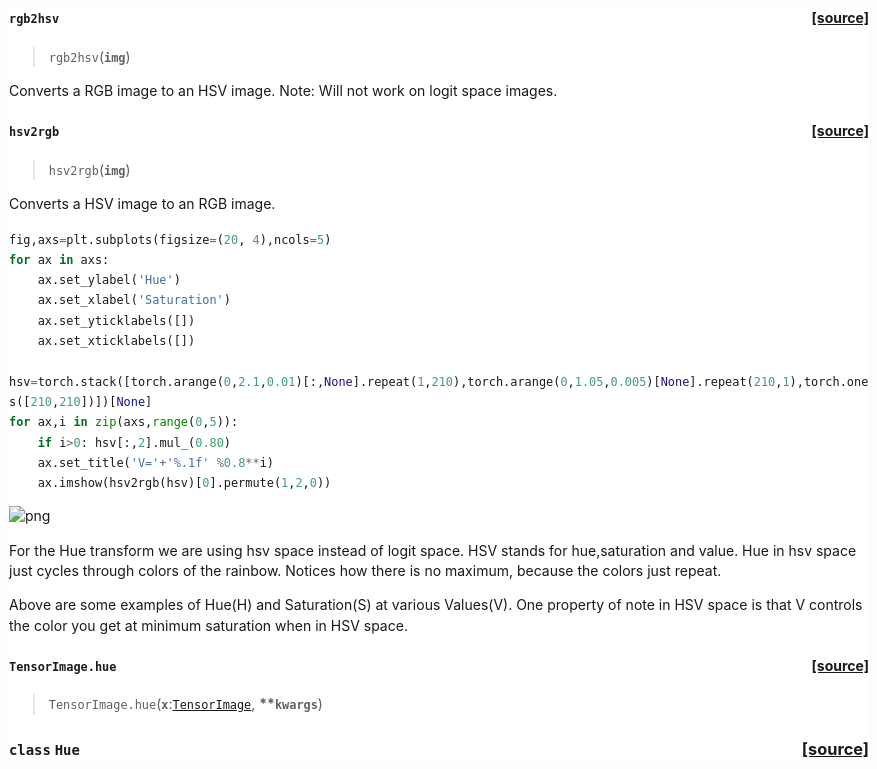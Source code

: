 
<h4 id="rgb2hsv" class="doc_header"><code>rgb2hsv</code><a href="https://github.com/fastai/fastai/tree/master/fastai/vision/augment.py#L808" class="source_link" style="float:right">[source]</a></h4>

> <code>rgb2hsv</code>(**`img`**)

Converts a RGB image to an HSV image.
Note: Will not work on logit space images.



<h4 id="hsv2rgb" class="doc_header"><code>hsv2rgb</code><a href="https://github.com/fastai/fastai/tree/master/fastai/vision/augment.py#L833" class="source_link" style="float:right">[source]</a></h4>

> <code>hsv2rgb</code>(**`img`**)

Converts a HSV image to an RGB image.
    


```python
fig,axs=plt.subplots(figsize=(20, 4),ncols=5)
for ax in axs:
    ax.set_ylabel('Hue')
    ax.set_xlabel('Saturation')
    ax.set_yticklabels([])
    ax.set_xticklabels([])

hsv=torch.stack([torch.arange(0,2.1,0.01)[:,None].repeat(1,210),torch.arange(0,1.05,0.005)[None].repeat(210,1),torch.ones([210,210])])[None]
for ax,i in zip(axs,range(0,5)):
    if i>0: hsv[:,2].mul_(0.80)
    ax.set_title('V='+'%.1f' %0.8**i)
    ax.imshow(hsv2rgb(hsv)[0].permute(1,2,0))
```


![png](output_215_0.png)


For the Hue transform we are using hsv space instead of logit space. HSV stands for hue,saturation and value. Hue in hsv space just cycles through colors of the rainbow. Notices how there is no maximum, because the colors just repeat. 

Above are some examples of Hue(H) and Saturation(S) at various Values(V). One property of note in HSV space is that V controls the color you get at minimum saturation when in HSV space. 


<h4 id="TensorImage.hue" class="doc_header"><code>TensorImage.hue</code><a href="https://github.com/fastai/fastai/tree/master/fastai/vision/augment.py#L877" class="source_link" style="float:right">[source]</a></h4>

> <code>TensorImage.hue</code>(**`x`**:[`TensorImage`](/torch_core.html#TensorImage), **\*\*`kwargs`**)





<h3 id="Hue" class="doc_header"><code>class</code> <code>Hue</code><a href="https://github.com/fastai/fastai/tree/master/fastai/vision/augment.py#L885" class="source_link" style="float:right">[source]</a></h3>
